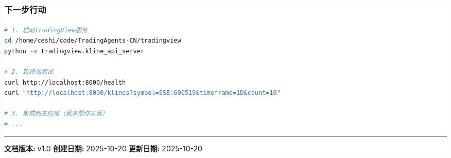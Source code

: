 ### 下一步行动

```bash
# 1. 启动TradingView服务
cd /home/ceshi/code/TradingAgents-CN/tradingview
python -m tradingview.kline_api_server

# 2. 新终端测试
curl http://localhost:8000/health
curl "http://localhost:8000/klines?symbol=SSE:600519&timeframe=1D&count=10"

# 3. 集成到主应用（我来帮你实现）
# ...
```

---

**文档版本:** v1.0
**创建日期:** 2025-10-20
**更新日期:** 2025-10-20
